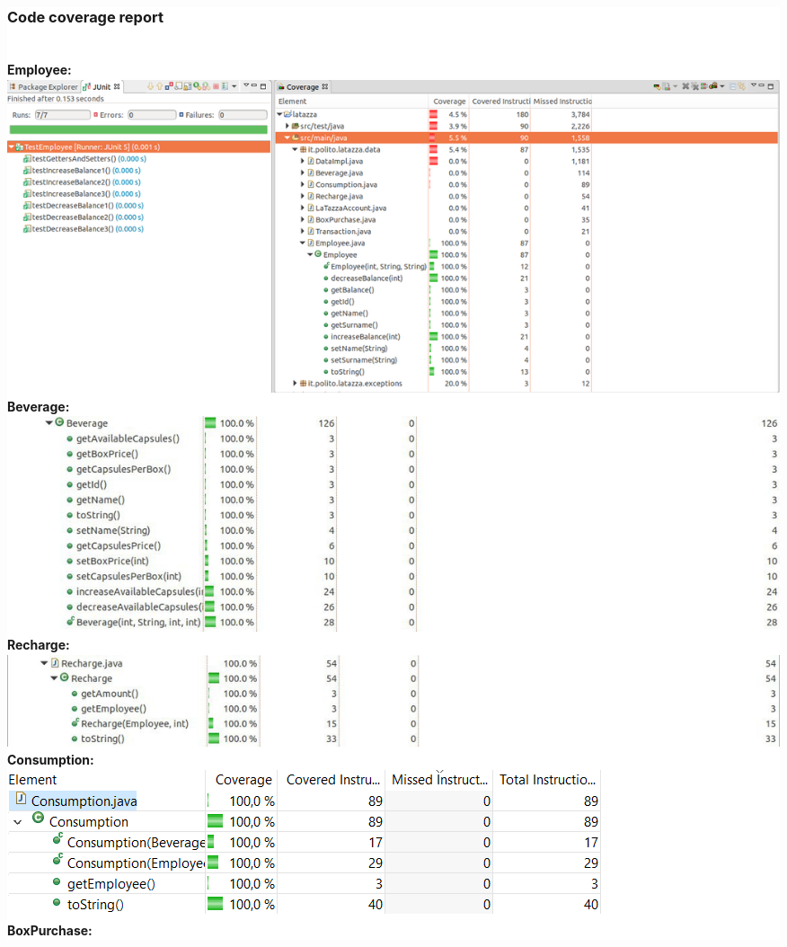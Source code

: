 ### Code coverage report
<br />**Employee:**  <br />
![Coverage Employee](figures/Coverage_Employee.png)
<br />**Beverage:**  <br />
![Coverage Beverage](figures/Coverage_Beverage.jpg)
<br />**Recharge:**  <br />
![Coverage Recharge](figures/Coverage_Recharge.jpg)
<br />**Consumption:**  <br />
![Coverage Consumption](figures/Coverage_Consumption.png)
<br />**BoxPurchase:**  <br />